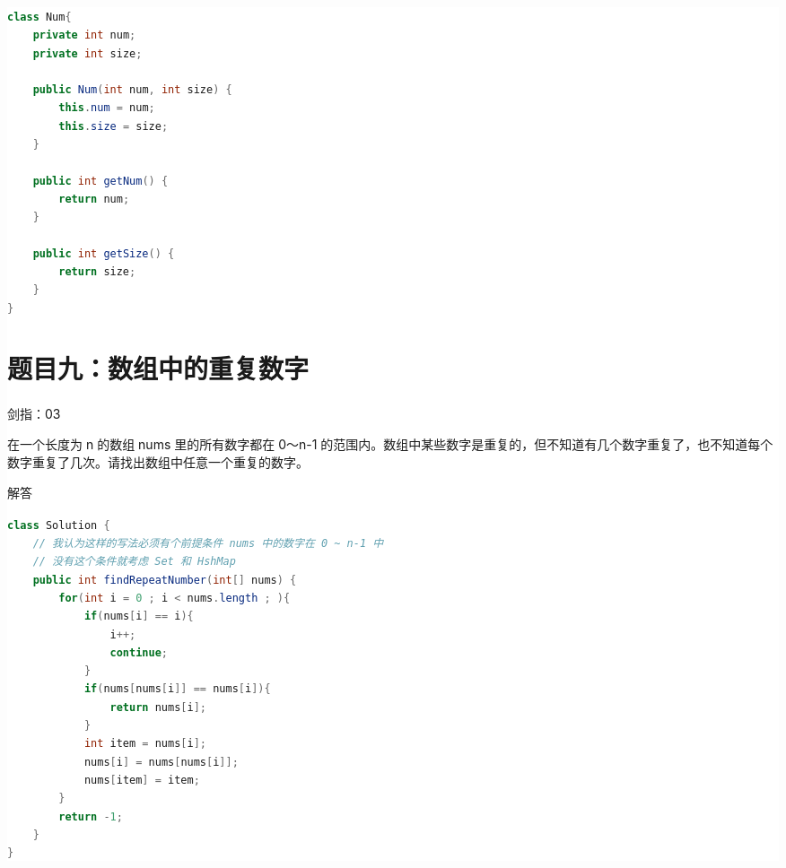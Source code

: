 ```java
class Num{
    private int num;
    private int size;

    public Num(int num, int size) {
        this.num = num;
        this.size = size;
    }

    public int getNum() {
        return num;
    }

    public int getSize() {
        return size;
    }
}
```



# 题目九：数组中的重复数字

剑指：03

在一个长度为 n 的数组 nums 里的所有数字都在 0～n-1 的范围内。数组中某些数字是重复的，但不知道有几个数字重复了，也不知道每个数字重复了几次。请找出数组中任意一个重复的数字。

解答

```java
class Solution {
  	// 我认为这样的写法必须有个前提条件 nums 中的数字在 0 ~ n-1 中
  	// 没有这个条件就考虑 Set 和 HshMap
    public int findRepeatNumber(int[] nums) {
        for(int i = 0 ; i < nums.length ; ){
            if(nums[i] == i){
                i++;
                continue;
            }
            if(nums[nums[i]] == nums[i]){
                return nums[i];
            }
            int item = nums[i];
            nums[i] = nums[nums[i]];
            nums[item] = item;
        }
        return -1;
    }
}
```



